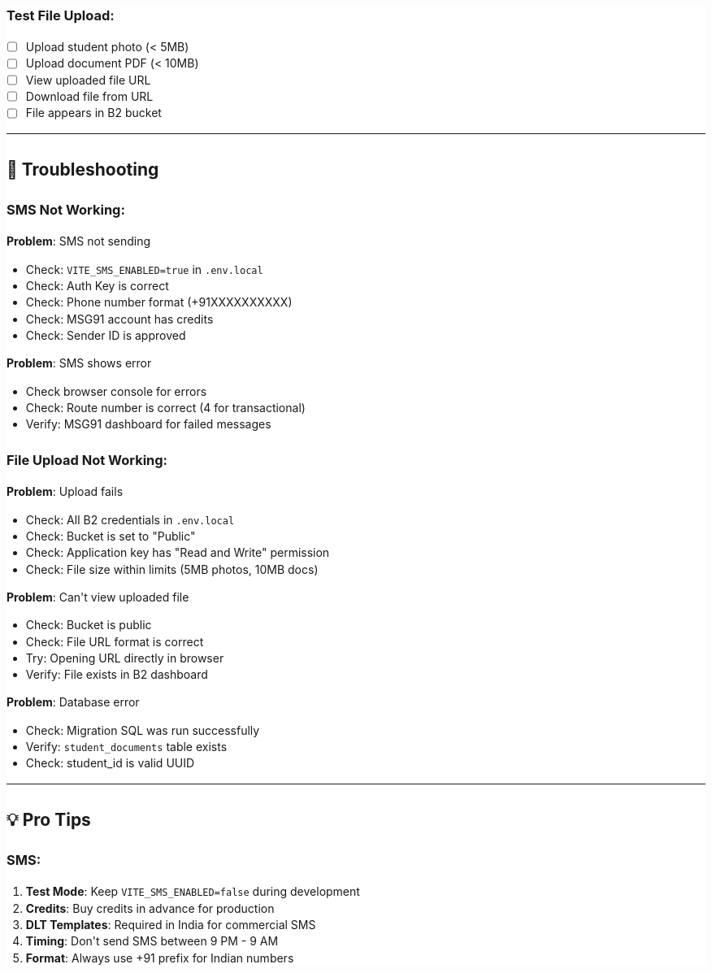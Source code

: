 ### Test File Upload:
- [ ] Upload student photo (< 5MB)
- [ ] Upload document PDF (< 10MB)
- [ ] View uploaded file URL
- [ ] Download file from URL
- [ ] File appears in B2 bucket

---

## 🚨 Troubleshooting

### SMS Not Working:

**Problem**: SMS not sending
- Check: `VITE_SMS_ENABLED=true` in `.env.local`
- Check: Auth Key is correct
- Check: Phone number format (+91XXXXXXXXXX)
- Check: MSG91 account has credits
- Check: Sender ID is approved

**Problem**: SMS shows error
- Check browser console for errors
- Check: Route number is correct (4 for transactional)
- Verify: MSG91 dashboard for failed messages

### File Upload Not Working:

**Problem**: Upload fails
- Check: All B2 credentials in `.env.local`
- Check: Bucket is set to "Public"
- Check: Application key has "Read and Write" permission
- Check: File size within limits (5MB photos, 10MB docs)

**Problem**: Can't view uploaded file
- Check: Bucket is public
- Check: File URL format is correct
- Try: Opening URL directly in browser
- Verify: File exists in B2 dashboard

**Problem**: Database error
- Check: Migration SQL was run successfully
- Verify: `student_documents` table exists
- Check: student_id is valid UUID

---

## 💡 Pro Tips

### SMS:
1. **Test Mode**: Keep `VITE_SMS_ENABLED=false` during development
2. **Credits**: Buy credits in advance for production
3. **DLT Templates**: Required in India for commercial SMS
4. **Timing**: Don't send SMS between 9 PM - 9 AM
5. **Format**: Always use +91 prefix for Indian numbers
